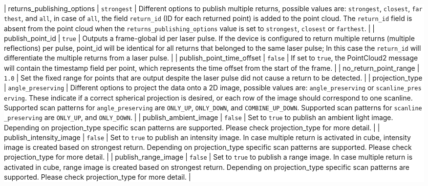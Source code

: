 | returns_publishing_options                       | `strongest`                            | Different options to publish multiple returns, possible values are: `strongest`, `closest`, `farthest`, and `all`, in case of `all`, the field `return_id` (ID for each returned point) is added to the point cloud. The `return_id` field is absent from the point cloud when the `returns_publishing_options` value is set to `strongest`, `closest` or `farthest`.                                                                                                                                                       |
| publish_point_id                                 | `true`                                 | Outputs a frame-global id per laser pulse. If the device is configured to return multiple returns (multiple reflections) per pulse, point_id will be identical for all returns that belonged to the same laser pulse; In this case the `return_id` will differentiate the multiple returns from a laser pulse. |
| publish_point_time_offset                        | `false`                                | If set to `true`, the PointCloud2 message will contain the timestamp field per point, which represents the time offset from the start of the frame.                                                                                                                                                                                                                                                                                                                                                                         |
| no_return_point_range                            | `1.0`                                  | Set the fixed range for points that are output despite the laser pulse did not cause a return to be detected.                                                                                                                                                                                                                                                                                                                                                                                                               |
| projection_type                                  | `angle_preserving`                     | Different options to project the data onto a 2D image, possible values are: `angle_preserving` or `scanline_preserving`. These indicate if a correct spherical projection is desired, or each row of the image should correspond to one scanline. Supported scan patterns for `angle_preserving` are `ONLY_UP`, `ONLY_DOWN`, and `COMBINE_UP_DOWN`. Supported scan patterns for `scanline_preserving` are `ONLY_UP`, and `ONLY_DOWN`.                                                                                                                                                                                                                                                                  |
| publish_ambient_image                            | `false`                                | Set to `true` to publish an ambient light image. Depending on projection_type specific scan patterns are supported. Please check projection_type for more detail.                                                                                                                                                                                                                                                                                                                                                                                                                                                                      |
| publish_intensity_image                          | `false`                                | Set to `true` to publish an intensity image. In case multiple return is activated in cube, intensity image is created based on strongest return. Depending on projection_type specific scan patterns are supported. Please check projection_type for more detail.                                                                                                                                                                                                                                                                                                                                                                                                                                                                              |
| publish_range_image                              | `false`                                | Set to `true` to publish a range image. In case multiple return is activated in cube, range image is created based on strongest return. Depending on projection_type specific scan patterns are supported. Please check projection_type for more detail.                                                                                                                                                                                                                                                                                                                                                                                                                                                                               |